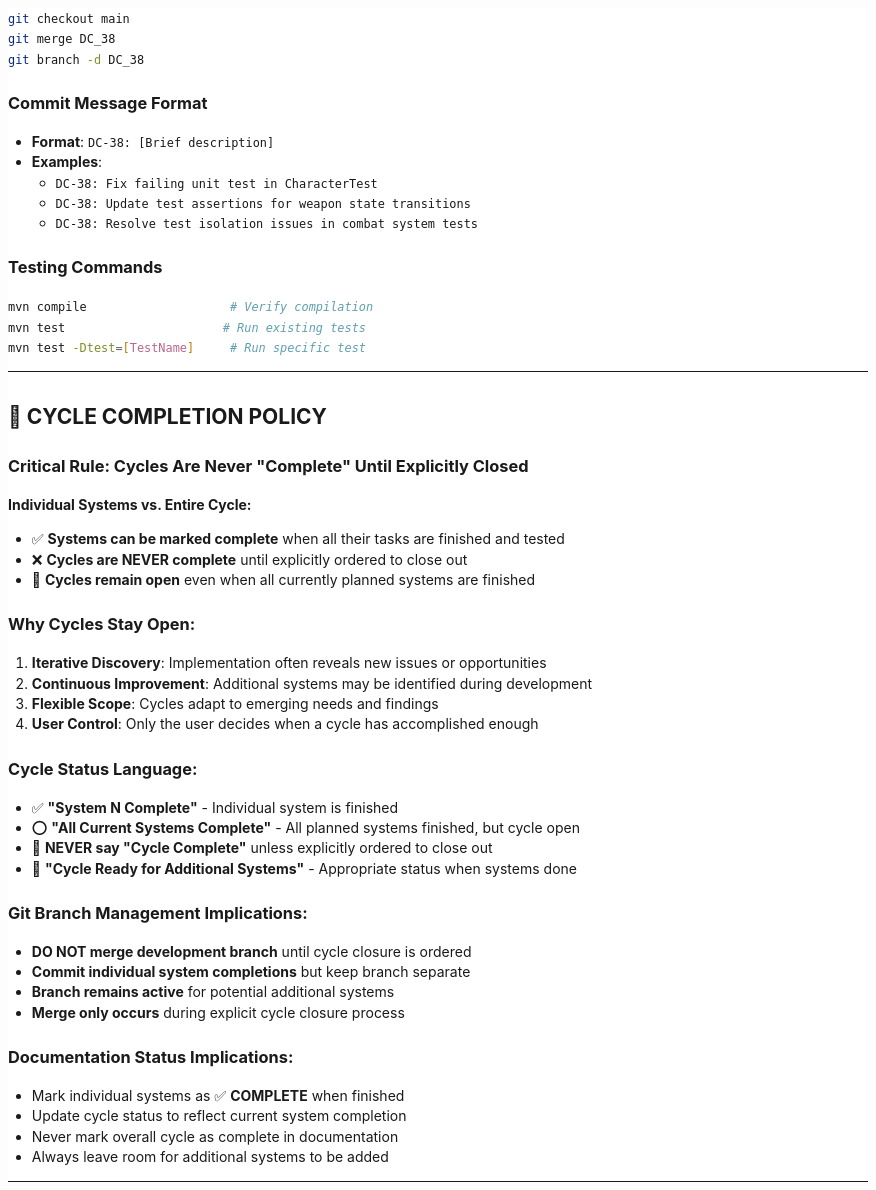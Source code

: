 ```bash
git checkout main
git merge DC_38
git branch -d DC_38
```

### Commit Message Format
- **Format**: `DC-38: [Brief description]`
- **Examples**: 
  - `DC-38: Fix failing unit test in CharacterTest`
  - `DC-38: Update test assertions for weapon state transitions`
  - `DC-38: Resolve test isolation issues in combat system tests`

### Testing Commands
```bash
mvn compile                    # Verify compilation
mvn test                      # Run existing tests  
mvn test -Dtest=[TestName]     # Run specific test
```

---

## 🔄 CYCLE COMPLETION POLICY

### Critical Rule: Cycles Are Never "Complete" Until Explicitly Closed

**Individual Systems vs. Entire Cycle:**
- ✅ **Systems can be marked complete** when all their tasks are finished and tested
- ❌ **Cycles are NEVER complete** until explicitly ordered to close out
- 🔄 **Cycles remain open** even when all currently planned systems are finished

### Why Cycles Stay Open:
1. **Iterative Discovery**: Implementation often reveals new issues or opportunities
2. **Continuous Improvement**: Additional systems may be identified during development
3. **Flexible Scope**: Cycles adapt to emerging needs and findings
4. **User Control**: Only the user decides when a cycle has accomplished enough

### Cycle Status Language:
- ✅ **"System N Complete"** - Individual system is finished
- ⭕ **"All Current Systems Complete"** - All planned systems finished, but cycle open
- 🚫 **NEVER say "Cycle Complete"** unless explicitly ordered to close out
- 🔄 **"Cycle Ready for Additional Systems"** - Appropriate status when systems done

### Git Branch Management Implications:
- **DO NOT merge development branch** until cycle closure is ordered
- **Commit individual system completions** but keep branch separate
- **Branch remains active** for potential additional systems
- **Merge only occurs** during explicit cycle closure process

### Documentation Status Implications:
- Mark individual systems as ✅ **COMPLETE** when finished
- Update cycle status to reflect current system completion
- Never mark overall cycle as complete in documentation
- Always leave room for additional systems to be added

---